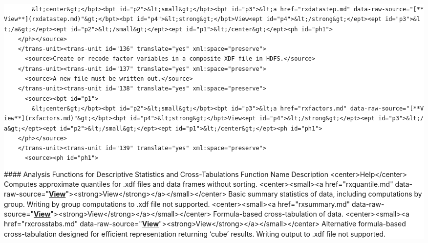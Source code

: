             &lt;center&gt;</bpt><bpt id="p2">&lt;small&gt;</bpt><bpt id="p3">&lt;a href="rxdatastep.md" data-raw-source="[**View**](rxdatastep.md)"&gt;</bpt><bpt id="p4">&lt;strong&gt;</bpt>View<ept id="p4">&lt;/strong&gt;</ept><ept id="p3">&lt;/a&gt;</ept><ept id="p2">&lt;/small&gt;</ept><ept id="p1">&lt;/center&gt;</ept><ph id="ph1">
        </ph></source>
        </trans-unit><trans-unit id="136" translate="yes" xml:space="preserve">
          <source>Create or recode factor variables in a composite XDF file in HDFS.</source>
        </trans-unit><trans-unit id="137" translate="yes" xml:space="preserve">
          <source>A new file must be written out.</source>
        </trans-unit><trans-unit id="138" translate="yes" xml:space="preserve">
          <source><bpt id="p1">
            &lt;center&gt;</bpt><bpt id="p2">&lt;small&gt;</bpt><bpt id="p3">&lt;a href="rxfactors.md" data-raw-source="[**View**](rxfactors.md)"&gt;</bpt><bpt id="p4">&lt;strong&gt;</bpt>View<ept id="p4">&lt;/strong&gt;</ept><ept id="p3">&lt;/a&gt;</ept><ept id="p2">&lt;/small&gt;</ept><ept id="p1">&lt;/center&gt;</ept><ph id="ph1">
        </ph></source>
        </trans-unit><trans-unit id="139" translate="yes" xml:space="preserve">
          <source><ph id="ph1">
####</ph> Analysis Functions for Descriptive Statistics and Cross-Tabulations</source>
        </trans-unit><trans-unit id="140" translate="yes" xml:space="preserve">
          <source>Function Name</source>
        </trans-unit><trans-unit id="141" translate="yes" xml:space="preserve">
          <source>Description</source>
        </trans-unit><trans-unit id="142" translate="yes" xml:space="preserve">
          <source><bpt id="p1">
            &lt;center&gt;</bpt>Help<ept id="p1">&lt;/center&gt;</ept><ph id="ph1">
        </ph></source>
        </trans-unit><trans-unit id="143" translate="yes" xml:space="preserve">
          <source>Computes approximate quantiles for .xdf files and data frames without sorting.</source>
        </trans-unit><trans-unit id="144" translate="yes" xml:space="preserve">
          <source><bpt id="p1">
            &lt;center&gt;</bpt><bpt id="p2">&lt;small&gt;</bpt><bpt id="p3">&lt;a href="rxquantile.md" data-raw-source="[**View**](rxquantile.md)"&gt;</bpt><bpt id="p4">&lt;strong&gt;</bpt>View<ept id="p4">&lt;/strong&gt;</ept><ept id="p3">&lt;/a&gt;</ept><ept id="p2">&lt;/small&gt;</ept><ept id="p1">&lt;/center&gt;</ept><ph id="ph1">
        </ph></source>
        </trans-unit><trans-unit id="145" translate="yes" xml:space="preserve">
          <source>Basic summary statistics of data, including computations by group.</source>
        </trans-unit><trans-unit id="146" translate="yes" xml:space="preserve">
          <source>Writing by group computations to .xdf file not supported.</source>
        </trans-unit><trans-unit id="147" translate="yes" xml:space="preserve">
          <source><bpt id="p1">
            &lt;center&gt;</bpt><bpt id="p2">&lt;small&gt;</bpt><bpt id="p3">&lt;a href="rxsummary.md" data-raw-source="[**View**](rxsummary.md)"&gt;</bpt><bpt id="p4">&lt;strong&gt;</bpt>View<ept id="p4">&lt;/strong&gt;</ept><ept id="p3">&lt;/a&gt;</ept><ept id="p2">&lt;/small&gt;</ept><ept id="p1">&lt;/center&gt;</ept><ph id="ph1">
        </ph></source>
        </trans-unit><trans-unit id="148" translate="yes" xml:space="preserve">
          <source>Formula-based cross-tabulation of data.</source>
        </trans-unit><trans-unit id="149" translate="yes" xml:space="preserve">
          <source><bpt id="p1">
            &lt;center&gt;</bpt><bpt id="p2">&lt;small&gt;</bpt><bpt id="p3">&lt;a href="rxcrosstabs.md" data-raw-source="[**View**](rxcrosstabs.md)"&gt;</bpt><bpt id="p4">&lt;strong&gt;</bpt>View<ept id="p4">&lt;/strong&gt;</ept><ept id="p3">&lt;/a&gt;</ept><ept id="p2">&lt;/small&gt;</ept><ept id="p1">&lt;/center&gt;</ept><ph id="ph1">
        </ph></source>
        </trans-unit><trans-unit id="150" translate="yes" xml:space="preserve">
          <source>Alternative formula-based cross-tabulation designed for efficient representation returning ‘cube’ results.</source>
        </trans-unit><trans-unit id="151" translate="yes" xml:space="preserve">
          <source>Writing output to .xdf file not supported.</source>
        </trans-unit><trans-unit id="152" translate="yes" xml:space="preserve">
          <source><bpt id="p1">